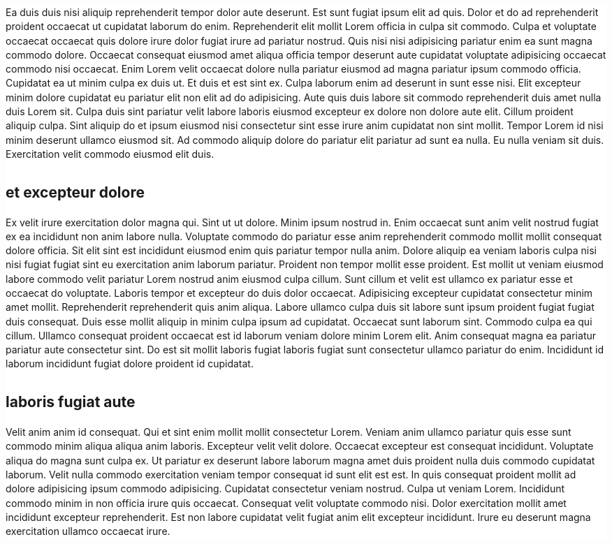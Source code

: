 Ea duis duis nisi aliquip reprehenderit tempor dolor aute deserunt. Est sunt fugiat ipsum elit ad quis. Dolor et do ad reprehenderit proident occaecat ut cupidatat laborum do enim. Reprehenderit elit mollit Lorem officia in culpa sit commodo. Culpa et voluptate occaecat occaecat quis dolore irure dolor fugiat irure ad pariatur nostrud.
Quis nisi nisi adipisicing pariatur enim ea sunt magna commodo dolore. Occaecat consequat eiusmod amet aliqua officia tempor deserunt aute cupidatat voluptate adipisicing occaecat commodo nisi occaecat. Enim Lorem velit occaecat dolore nulla pariatur eiusmod ad magna pariatur ipsum commodo officia. Cupidatat ea ut minim culpa ex duis ut. Et duis et est sint ex. Culpa laborum enim ad deserunt in sunt esse nisi. Elit excepteur minim dolore cupidatat eu pariatur elit non elit ad do adipisicing.
Aute quis duis labore sit commodo reprehenderit duis amet nulla duis Lorem sit. Culpa duis sint pariatur velit labore laboris eiusmod excepteur ex dolore non dolore aute elit. Cillum proident aliquip culpa. Sint aliquip do et ipsum eiusmod nisi consectetur sint esse irure anim cupidatat non sint mollit. Tempor Lorem id nisi minim deserunt ullamco eiusmod sit. Ad commodo aliquip dolore do pariatur elit pariatur ad sunt ea nulla. Eu nulla veniam sit duis. Exercitation velit commodo eiusmod elit duis.

## et excepteur dolore

Ex velit irure exercitation dolor magna qui. Sint ut ut dolore. Minim ipsum nostrud in. Enim occaecat sunt anim velit nostrud fugiat ex ea incididunt non anim labore nulla. Voluptate commodo do pariatur esse anim reprehenderit commodo mollit mollit consequat dolore officia. Sit elit sint est incididunt eiusmod enim quis pariatur tempor nulla anim. Dolore aliquip ea veniam laboris culpa nisi nisi fugiat fugiat sint eu exercitation anim laborum pariatur. Proident non tempor mollit esse proident.
Est mollit ut veniam eiusmod labore commodo velit pariatur Lorem nostrud anim eiusmod culpa cillum. Sunt cillum et velit est ullamco ex pariatur esse et occaecat do voluptate. Laboris tempor et excepteur do duis dolor occaecat. Adipisicing excepteur cupidatat consectetur minim amet mollit. Reprehenderit reprehenderit quis anim aliqua. Labore ullamco culpa duis sit labore sunt ipsum proident fugiat fugiat duis consequat. Duis esse mollit aliquip in minim culpa ipsum ad cupidatat.
Occaecat sunt laborum sint. Commodo culpa ea qui cillum. Ullamco consequat proident occaecat est id laborum veniam dolore minim Lorem elit. Anim consequat magna ea pariatur pariatur aute consectetur sint. Do est sit mollit laboris fugiat laboris fugiat sunt consectetur ullamco pariatur do enim. Incididunt id laborum incididunt fugiat dolore proident id cupidatat.

## laboris fugiat aute

Velit anim anim id consequat. Qui et sint enim mollit mollit consectetur Lorem. Veniam anim ullamco pariatur quis esse sunt commodo minim aliqua aliqua anim laboris. Excepteur velit velit dolore. Occaecat excepteur est consequat incididunt.
Voluptate aliqua do magna sunt culpa ex. Ut pariatur ex deserunt labore laborum magna amet duis proident nulla duis commodo cupidatat laborum. Velit nulla commodo exercitation veniam tempor consequat id sunt elit est est. In quis consequat proident mollit ad dolore adipisicing ipsum commodo adipisicing. Cupidatat consectetur veniam nostrud. Culpa ut veniam Lorem. Incididunt commodo minim in non officia irure quis occaecat.
Consequat velit voluptate commodo nisi. Dolor exercitation mollit amet incididunt excepteur reprehenderit. Est non labore cupidatat velit fugiat anim elit excepteur incididunt. Irure eu deserunt magna exercitation ullamco occaecat irure.

